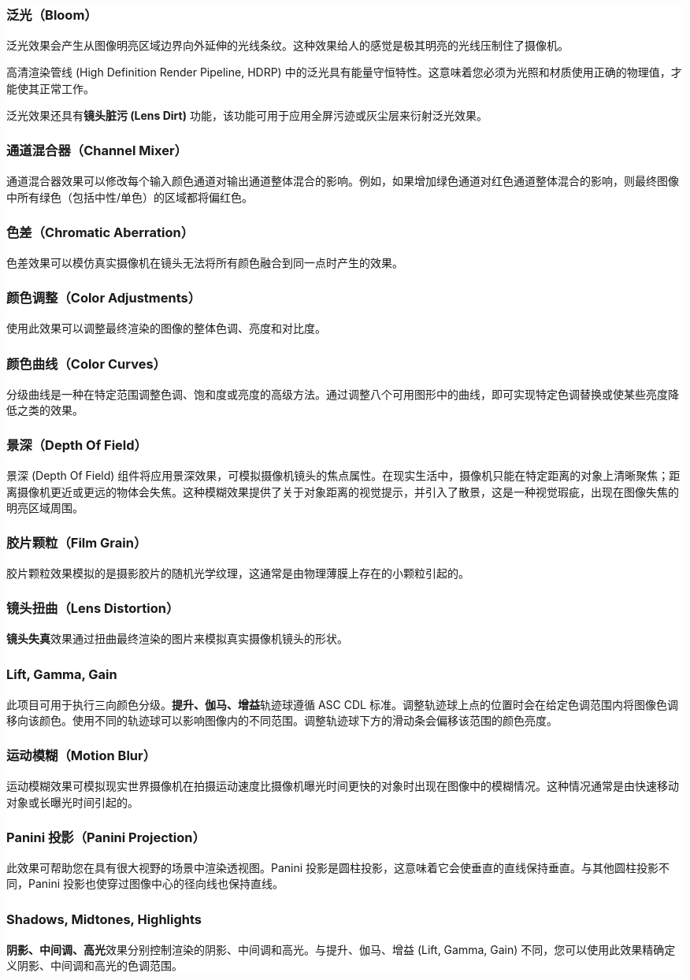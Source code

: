 ### 泛光（Bloom）

泛光效果会产生从图像明亮区域边界向外延伸的光线条纹。这种效果给人的感觉是极其明亮的光线压制住了摄像机。

高清渲染管线 (High Definition Render Pipeline, HDRP) 中的泛光具有能量守恒特性。这意味着您必须为光照和材质使用正确的物理值，才能使其正常工作。

泛光效果还具有**镜头脏污 (Lens Dirt)** 功能，该功能可用于应用全屏污迹或灰尘层来衍射泛光效果。

### 通道混合器（Channel Mixer）

通道混合器效果可以修改每个输入颜色通道对输出通道整体混合的影响。例如，如果增加绿色通道对红色通道整体混合的影响，则最终图像中所有绿色（包括中性/单色）的区域都将偏红色。

### 色差（Chromatic Aberration）

色差效果可以模仿真实摄像机在镜头无法将所有颜色融合到同一点时产生的效果。

### 颜色调整（Color Adjustments）

使用此效果可以调整最终渲染的图像的整体色调、亮度和对比度。

### 颜色曲线（Color Curves）

分级曲线是一种在特定范围调整色调、饱和度或亮度的高级方法。通过调整八个可用图形中的曲线，即可实现特定色调替换或使某些亮度降低之类的效果。

### 景深（Depth Of Field）

景深 (Depth Of Field) 组件将应用景深效果，可模拟摄像机镜头的焦点属性。在现实生活中，摄像机只能在特定距离的对象上清晰聚焦；距离摄像机更近或更远的物体会失焦。这种模糊效果提供了关于对象距离的视觉提示，并引入了散景，这是一种视觉瑕疵，出现在图像失焦的明亮区域周围。

### 胶片颗粒（Film Grain）

胶片颗粒效果模拟的是摄影胶片的随机光学纹理，这通常是由物理薄膜上存在的小颗粒引起的。

### 镜头扭曲（Lens Distortion）

**镜头失真**效果通过扭曲最终渲染的图片来模拟真实摄像机镜头的形状。

### Lift, Gamma, Gain

此项目可用于执行三向颜色分级。**提升、伽马、增益**轨迹球遵循 ASC CDL 标准。调整轨迹球上点的位置时会在给定色调范围内将图像色调移向该颜色。使用不同的轨迹球可以影响图像内的不同范围。调整轨迹球下方的滑动条会偏移该范围的颜色亮度。

### 运动模糊（Motion Blur）

运动模糊效果可模拟现实世界摄像机在拍摄运动速度比摄像机曝光时间更快的对象时出现在图像中的模糊情况。这种情况通常是由快速移动对象或长曝光时间引起的。

### Panini 投影（Panini Projection）

此效果可帮助您在具有很大视野的场景中渲染透视图。Panini 投影是圆柱投影，这意味着它会使垂直的直线保持垂直。与其他圆柱投影不同，Panini 投影也使穿过图像中心的径向线也保持直线。

### Shadows, Midtones, Highlights

**阴影、中间调、高光**效果分别控制渲染的阴影、中间调和高光。与提升、伽马、增益 (Lift, Gamma, Gain) 不同，您可以使用此效果精确定义阴影、中间调和高光的色调范围。
